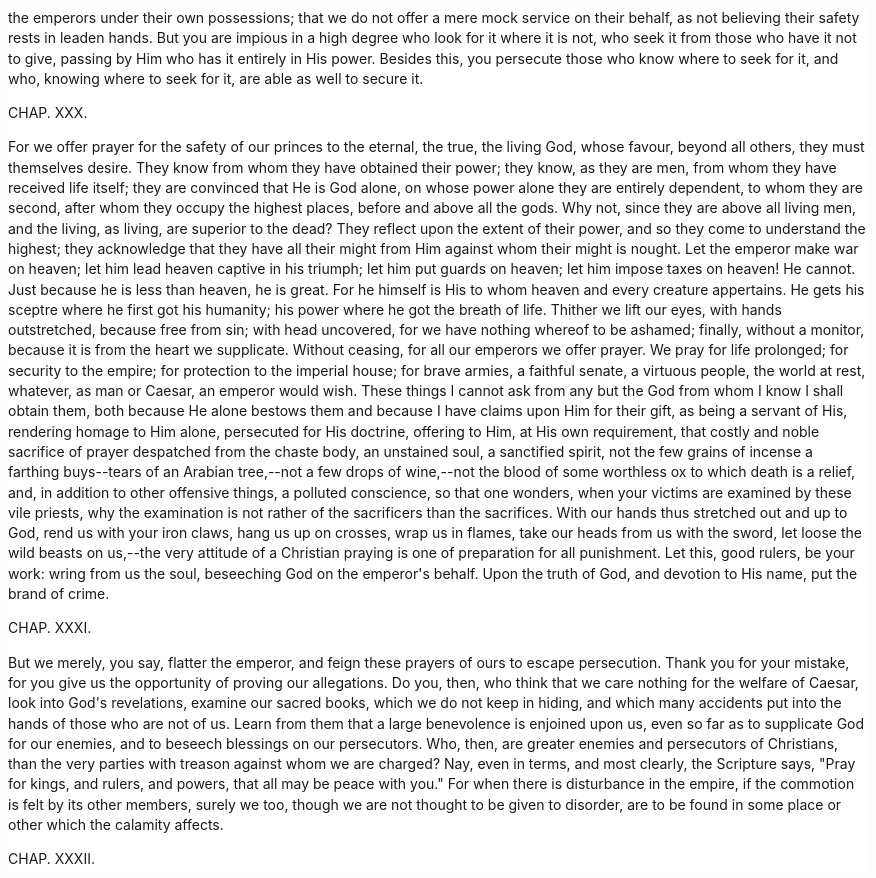 the emperors under their own possessions; that we do not offer a mere mock service on their behalf, as not believing their safety rests in leaden hands. But you are impious in a high degree who look for it where it is not, who seek it from those who have it not to give, passing by Him who has it entirely in His power. Besides this, you persecute those who know where to seek for it, and who, knowing where to seek for it, are able as well to secure it.

CHAP. XXX.

For we offer prayer for the safety of our princes to the eternal, the true, the living God, whose favour, beyond all others, they must themselves desire. They know from whom they have obtained their power; they know, as they are men, from whom they have received life itself; they are convinced that He is God alone, on whose power alone they are entirely dependent, to whom they are second, after whom they occupy the highest places, before and above all the gods. Why not, since they are above all living men, and the living, as living, are superior to the dead? They reflect upon the extent of their power, and so they come to understand the highest; they acknowledge that they have all their might from Him against whom their might is nought. Let the emperor make war on heaven; let him lead heaven captive in his triumph; let him put guards on heaven; let him impose taxes on heaven! He cannot. Just because he is less than heaven, he is great. For he himself is His to whom heaven and every creature appertains. He gets his sceptre where he first got his humanity; his power where he got the breath of life. Thither we lift our eyes, with hands outstretched, because free from sin; with head uncovered, for we have nothing whereof to be ashamed; finally, without a monitor, because it is from the heart we supplicate. Without ceasing, for all our emperors we offer prayer. We pray for life prolonged; for security to the empire; for protection to the imperial house; for brave armies, a faithful senate, a virtuous people, the world at rest, whatever, as man or Caesar, an emperor would wish. These things I cannot ask from any but the God from whom I know I shall obtain them, both because He alone bestows them and because I have claims upon Him for their gift, as being a servant of His, rendering homage to Him alone, persecuted for His doctrine, offering to Him, at His own requirement, that costly and noble sacrifice of prayer despatched from the chaste body, an unstained soul, a sanctified spirit, not the few grains of incense a farthing buys--tears of an Arabian tree,--not a few drops of wine,--not the blood of some worthless ox to which death is a relief, and, in addition to other offensive things, a polluted conscience, so that one wonders, when your victims are examined by these vile priests, why the examination is not rather of the sacrificers than the sacrifices. With our hands thus stretched out and up to God, rend us with your iron claws, hang us up on crosses, wrap us in flames, take our heads from us with the sword, let loose the wild beasts on us,--the very attitude of a Christian praying is one of preparation for all punishment. Let this, good rulers, be your work: wring from us the soul, beseeching God on the emperor's behalf. Upon the truth of God, and devotion to His name, put the brand of crime.

CHAP. XXXI.

But we merely, you say, flatter the emperor, and feign these prayers of ours to escape persecution. Thank you for your mistake, for you give us the opportunity of proving our allegations. Do you, then, who think that we care nothing for the welfare of Caesar, look into God's revelations, examine our sacred books, which we do not keep in hiding, and which many accidents put into the hands of those who are not of us. Learn from them that a large benevolence is enjoined upon us, even so far as to supplicate God for our enemies, and to beseech blessings on our persecutors. Who, then, are greater enemies and persecutors of Christians, than the very parties with treason against whom we are charged? Nay, even in terms, and most clearly, the Scripture says, "Pray for kings, and rulers, and powers, that all may be peace with you." For when there is disturbance in the empire, if the commotion is felt by its other members, surely we too, though we are not thought to be given to disorder, are to be found in some place or other which the calamity affects.

CHAP. XXXII.
